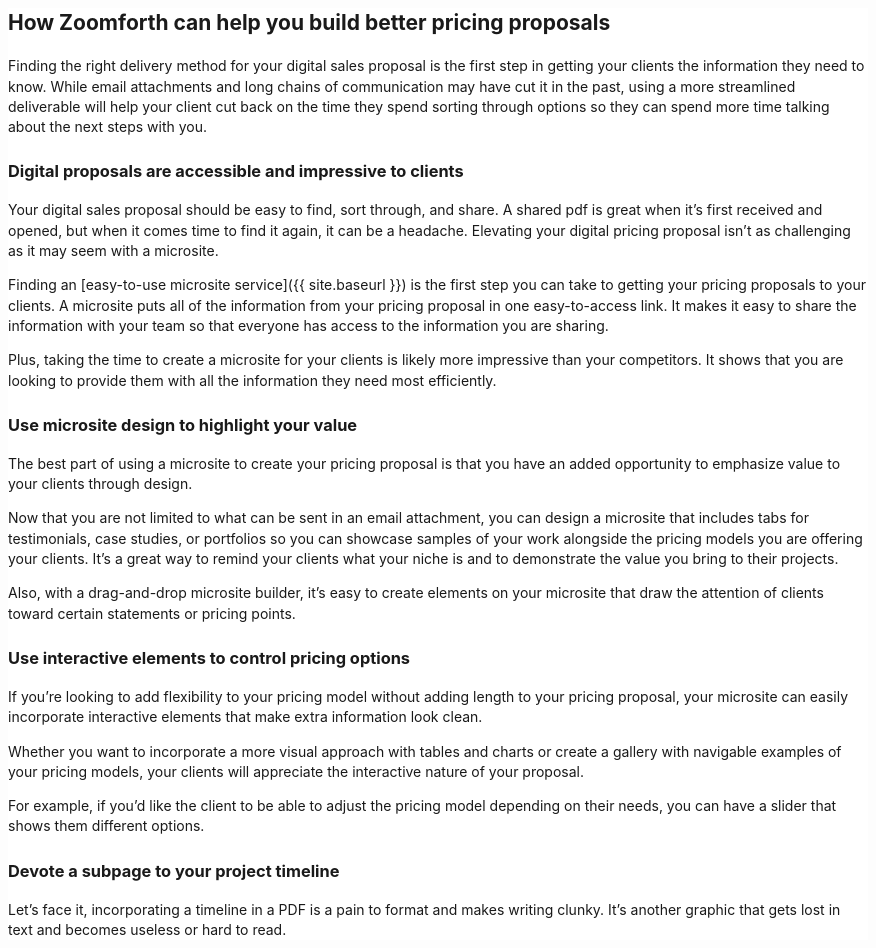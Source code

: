 ## How Zoomforth can help you build better pricing proposals

Finding the right delivery method for your digital sales proposal is the first step in getting your clients the information they need to know. While email attachments and long chains of communication may have cut it in the past, using a more streamlined deliverable will help your client cut back on the time they spend sorting through options so they can spend more time talking about the next steps with you.

### Digital proposals are accessible and impressive to clients

Your digital sales proposal should be easy to find, sort through, and share. A shared pdf is great when it’s first received and opened, but when it comes time to find it again, it can be a headache. Elevating your digital pricing proposal isn’t as challenging as it may seem with a microsite.

Finding an [easy-to-use microsite service]({{ site.baseurl }}) is the first step you can take to getting your pricing proposals to your clients. A microsite puts all of the information from your pricing proposal in one easy-to-access link. It makes it easy to share the information with your team so that everyone has access to the information you are sharing.

Plus, taking the time to create a microsite for your clients is likely more impressive than your competitors. It shows that you are looking to provide them with all the information they need most efficiently.

### Use microsite design to highlight your value

The best part of using a microsite to create your pricing proposal is that you have an added opportunity to emphasize value to your clients through design.

Now that you are not limited to what can be sent in an email attachment, you can design a microsite that includes tabs for testimonials, case studies, or portfolios so you can showcase samples of your work alongside the pricing models you are offering your clients. It’s a great way to remind your clients what your niche is and to demonstrate the value you bring to their projects.

Also, with a drag-and-drop microsite builder, it’s easy to create elements on your microsite that draw the attention of clients toward certain statements or pricing points.

### Use interactive elements to control pricing options

If you’re looking to add flexibility to your pricing model without adding length to your pricing proposal, your microsite can easily incorporate interactive elements that make extra information look clean.

Whether you want to incorporate a more visual approach with tables and charts or create a gallery with navigable examples of your pricing models, your clients will appreciate the interactive nature of your proposal.

For example, if you’d like the client to be able to adjust the pricing model depending on their needs, you can have a slider that shows them different options.

### Devote a subpage to your project timeline

Let’s face it, incorporating a timeline in a PDF is a pain to format and makes writing clunky. It’s another graphic that gets lost in text and becomes useless or hard to read.

